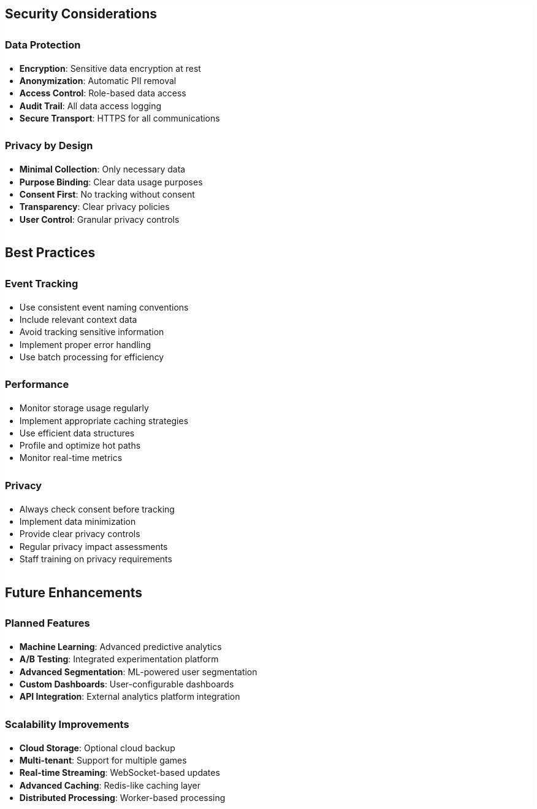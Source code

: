 ## Security Considerations

### Data Protection
- **Encryption**: Sensitive data encryption at rest
- **Anonymization**: Automatic PII removal
- **Access Control**: Role-based data access
- **Audit Trail**: All data access logging
- **Secure Transport**: HTTPS for all communications

### Privacy by Design
- **Minimal Collection**: Only necessary data
- **Purpose Binding**: Clear data usage purposes
- **Consent First**: No tracking without consent
- **Transparency**: Clear privacy policies
- **User Control**: Granular privacy controls

## Best Practices

### Event Tracking
- Use consistent event naming conventions
- Include relevant context data
- Avoid tracking sensitive information
- Implement proper error handling
- Use batch processing for efficiency

### Performance
- Monitor storage usage regularly
- Implement appropriate caching strategies
- Use efficient data structures
- Profile and optimize hot paths
- Monitor real-time metrics

### Privacy
- Always check consent before tracking
- Implement data minimization
- Provide clear privacy controls
- Regular privacy impact assessments
- Staff training on privacy requirements

## Future Enhancements

### Planned Features
- **Machine Learning**: Advanced predictive analytics
- **A/B Testing**: Integrated experimentation platform
- **Advanced Segmentation**: ML-powered user segmentation
- **Custom Dashboards**: User-configurable dashboards
- **API Integration**: External analytics platform integration

### Scalability Improvements
- **Cloud Storage**: Optional cloud backup
- **Multi-tenant**: Support for multiple games
- **Real-time Streaming**: WebSocket-based updates
- **Advanced Caching**: Redis-like caching layer
- **Distributed Processing**: Worker-based processing